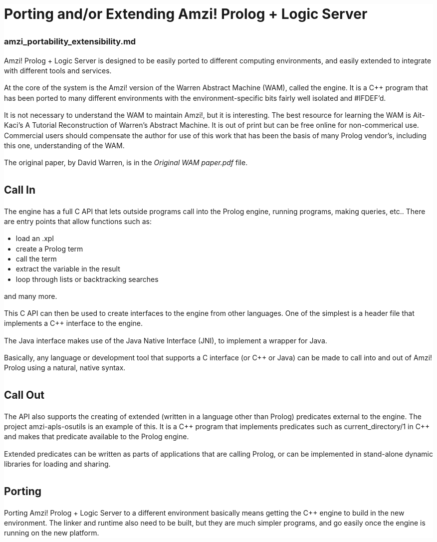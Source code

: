 # Porting and/or Extending Amzi! Prolog + Logic Server
### amzi_portability_extensibility.md

Amzi! Prolog + Logic Server is designed to be easily ported to different computing environments, and easily extended to integrate with different tools and services.

At the core of the system is the Amzi! version of the Warren Abstract Machine (WAM), called the engine.  It is a C++ program that has been ported to many different environments with the environment-specific bits fairly well isolated and \#IFDEF’d.

It is not necessary to understand the WAM to maintain Amzi!, but it is interesting. The best resource for learning the WAM is Ait-Kaci’s A Tutorial Reconstruction of Warren’s Abstract Machine.  It is out of print but can be free online for non-commerical use. Commercial users should compensate the author for use of this work that has been the basis of many Prolog vendor’s, including this one, understanding of the WAM.

The original paper, by David Warren, is in the *Original WAM paper.pdf* file.

## Call In
The engine has a full C API that lets outside programs call into the Prolog engine, running programs, making queries, etc..  There are entry points that allow functions such as:

- load an .xpl
- create a Prolog term
- call the term
- extract the variable in the result
- loop through lists or backtracking searches

and many more.  

This C API can then be used to create interfaces to the engine from other languages.  One of the simplest is a header file that implements a C++ interface to the engine.

The Java interface makes use of the Java Native Interface (JNI), to implement a wrapper for Java.

Basically, any language or development tool that supports a C interface (or C++ or Java) can be made to call into and out of Amzi! Prolog using a natural, native syntax.

## Call Out
The API also supports the creating of extended (written in a language other than Prolog) predicates external to the engine.  The project amzi-apls-osutils is an example of this.  It is a C++ program that implements predicates such as current_directory/1 in C++ and makes that predicate available to the Prolog engine.

Extended predicates can be written as parts of applications that are calling Prolog, or can be implemented in stand-alone dynamic libraries for loading and sharing.

## Porting
Porting Amzi! Prolog + Logic Server to a different environment basically means getting the C++ engine to build in the new environment.  The linker and runtime also need to be built, but they are much simpler programs, and go easily once the engine is running on the new platform.

